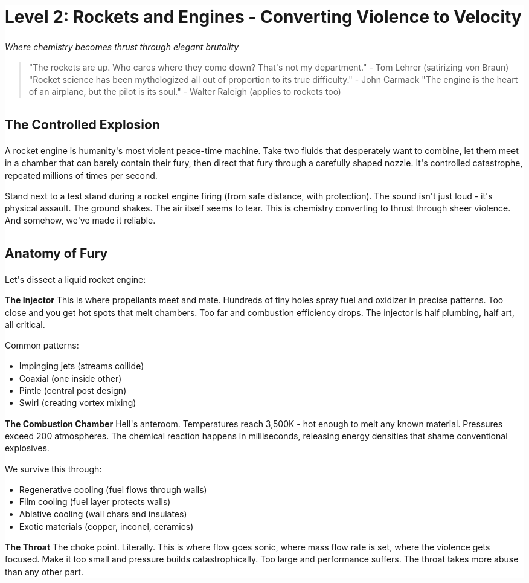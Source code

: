 # Level 2: Rockets and Engines - Converting Violence to Velocity
*Where chemistry becomes thrust through elegant brutality*

> "The rockets are up. Who cares where they come down? That's not my department." - Tom Lehrer (satirizing von Braun)
> "Rocket science has been mythologized all out of proportion to its true difficulty." - John Carmack
> "The engine is the heart of an airplane, but the pilot is its soul." - Walter Raleigh (applies to rockets too)

## The Controlled Explosion

A rocket engine is humanity's most violent peace-time machine. Take two fluids that desperately want to combine, let them meet in a chamber that can barely contain their fury, then direct that fury through a carefully shaped nozzle. It's controlled catastrophe, repeated millions of times per second.

Stand next to a test stand during a rocket engine firing (from safe distance, with protection). The sound isn't just loud - it's physical assault. The ground shakes. The air itself seems to tear. This is chemistry converting to thrust through sheer violence. And somehow, we've made it reliable.

## Anatomy of Fury

Let's dissect a liquid rocket engine:

**The Injector**
This is where propellants meet and mate. Hundreds of tiny holes spray fuel and oxidizer in precise patterns. Too close and you get hot spots that melt chambers. Too far and combustion efficiency drops. The injector is half plumbing, half art, all critical.

Common patterns:
- Impinging jets (streams collide)
- Coaxial (one inside other)
- Pintle (central post design)
- Swirl (creating vortex mixing)

**The Combustion Chamber**
Hell's anteroom. Temperatures reach 3,500K - hot enough to melt any known material. Pressures exceed 200 atmospheres. The chemical reaction happens in milliseconds, releasing energy densities that shame conventional explosives.

We survive this through:
- Regenerative cooling (fuel flows through walls)
- Film cooling (fuel layer protects walls)
- Ablative cooling (wall chars and insulates)
- Exotic materials (copper, inconel, ceramics)

**The Throat**
The choke point. Literally. This is where flow goes sonic, where mass flow rate is set, where the violence gets focused. Make it too small and pressure builds catastrophically. Too large and performance suffers. The throat takes more abuse than any other part.
